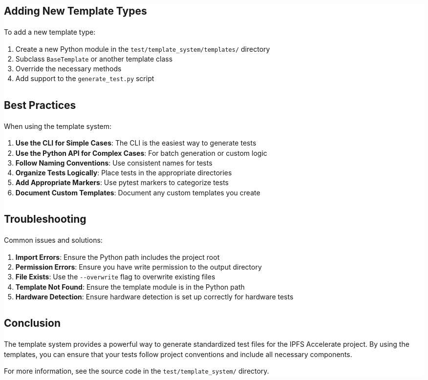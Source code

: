 ## Adding New Template Types

To add a new template type:

1. Create a new Python module in the `test/template_system/templates/` directory
2. Subclass `BaseTemplate` or another template class
3. Override the necessary methods
4. Add support to the `generate_test.py` script

## Best Practices

When using the template system:

1. **Use the CLI for Simple Cases**: The CLI is the easiest way to generate tests
2. **Use the Python API for Complex Cases**: For batch generation or custom logic
3. **Follow Naming Conventions**: Use consistent names for tests
4. **Organize Tests Logically**: Place tests in the appropriate directories
5. **Add Appropriate Markers**: Use pytest markers to categorize tests
6. **Document Custom Templates**: Document any custom templates you create

## Troubleshooting

Common issues and solutions:

1. **Import Errors**: Ensure the Python path includes the project root
2. **Permission Errors**: Ensure you have write permission to the output directory
3. **File Exists**: Use the `--overwrite` flag to overwrite existing files
4. **Template Not Found**: Ensure the template module is in the Python path
5. **Hardware Detection**: Ensure hardware detection is set up correctly for hardware tests

## Conclusion

The template system provides a powerful way to generate standardized test files for the IPFS Accelerate project. By using the templates, you can ensure that your tests follow project conventions and include all necessary components.

For more information, see the source code in the `test/template_system/` directory.